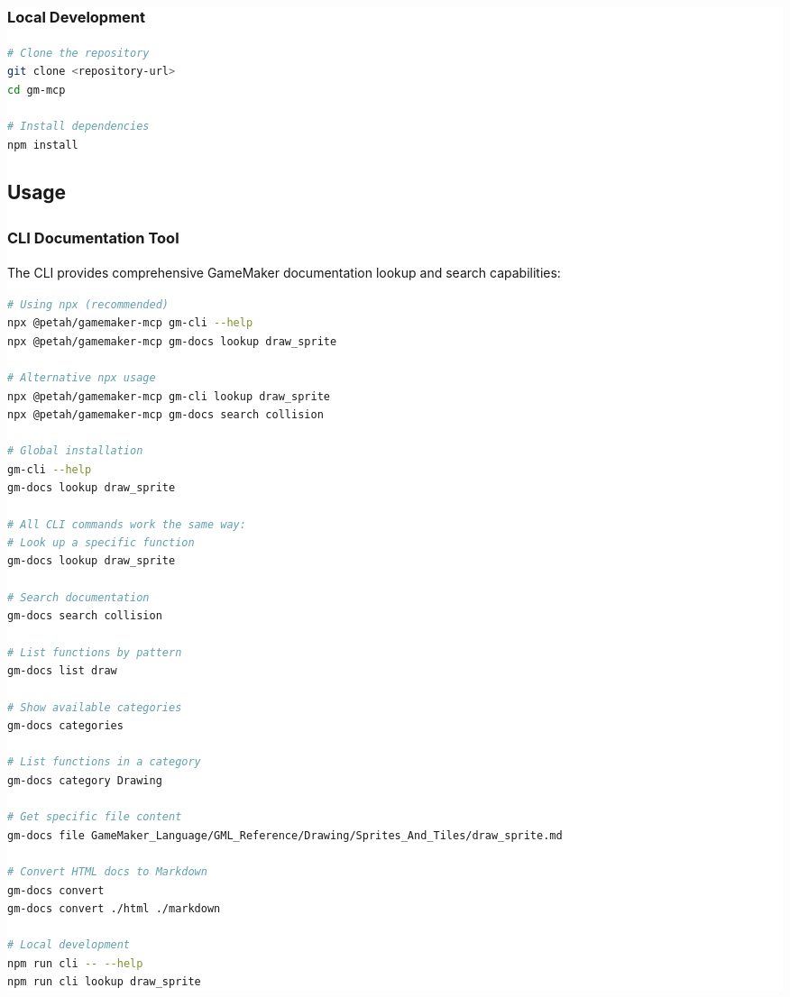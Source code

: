 ### Local Development

```bash
# Clone the repository
git clone <repository-url>
cd gm-mcp

# Install dependencies
npm install
```

## Usage

### CLI Documentation Tool

The CLI provides comprehensive GameMaker documentation lookup and search capabilities:

```bash
# Using npx (recommended)
npx @petah/gamemaker-mcp gm-cli --help
npx @petah/gamemaker-mcp gm-docs lookup draw_sprite

# Alternative npx usage
npx @petah/gamemaker-mcp gm-cli lookup draw_sprite
npx @petah/gamemaker-mcp gm-docs search collision

# Global installation
gm-cli --help
gm-docs lookup draw_sprite

# All CLI commands work the same way:
# Look up a specific function
gm-docs lookup draw_sprite

# Search documentation
gm-docs search collision

# List functions by pattern
gm-docs list draw

# Show available categories
gm-docs categories

# List functions in a category
gm-docs category Drawing

# Get specific file content
gm-docs file GameMaker_Language/GML_Reference/Drawing/Sprites_And_Tiles/draw_sprite.md

# Convert HTML docs to Markdown
gm-docs convert
gm-docs convert ./html ./markdown

# Local development
npm run cli -- --help
npm run cli lookup draw_sprite
```
